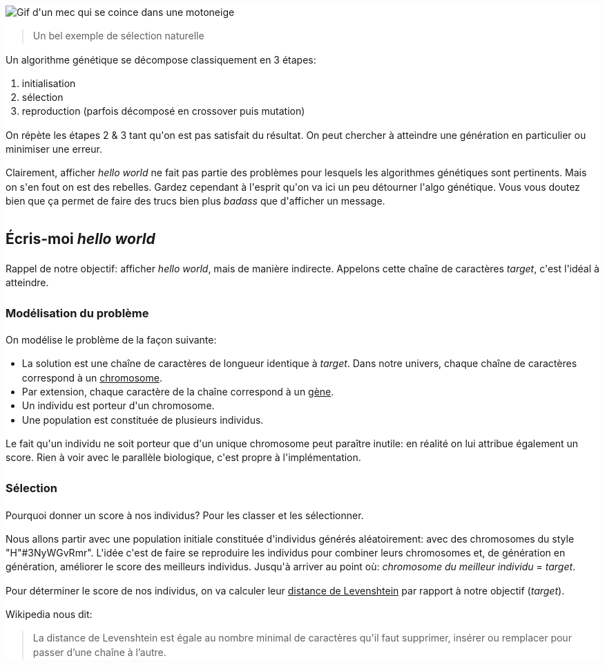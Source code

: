 ![Gif d'un mec qui se coince dans une motoneige](https://i.giphy.com/YmUDg8P7O4iR2.gif)

> Un bel exemple de sélection naturelle

Un algorithme génétique se décompose classiquement en 3 étapes:

1. initialisation
1. sélection
1. reproduction (parfois décomposé en crossover puis mutation)

On répète les étapes 2 & 3 tant qu'on est pas satisfait du résultat. On peut chercher à atteindre une génération en particulier ou minimiser une erreur.

Clairement, afficher *hello world* ne fait pas partie des problèmes pour lesquels les algorithmes génétiques sont pertinents.
Mais on s'en fout on est des rebelles.
Gardez cependant à l'esprit qu'on va ici un peu détourner l'algo génétique.
Vous vous doutez bien que ça permet de faire des trucs bien plus *badass* que d'afficher un message.

## Écris-moi *hello world*

Rappel de notre objectif: afficher *hello world*, mais de manière indirecte.
Appelons cette chaîne de caractères *target*, c'est l'idéal à atteindre.

### Modélisation du problème

On modélise le problème de la façon suivante:

- La solution est une chaîne de caractères de longueur identique à *target*. Dans notre univers, chaque chaîne de caractères correspond à un [chromosome](https://fr.wikipedia.org/wiki/Chromosome).
- Par extension, chaque caractère de la chaîne correspond à un [gène](https://fr.wikipedia.org/wiki/Gène).
- Un individu est porteur d'un chromosome.
- Une population est constituée de plusieurs individus.

Le fait qu'un individu ne soit porteur que d'un unique chromosome peut paraître inutile: en réalité on lui attribue également un score.
Rien à voir avec le parallèle biologique, c'est propre à l'implémentation.

### Sélection

Pourquoi donner un score à nos individus? Pour les classer et les sélectionner.

Nous allons partir avec une population initiale constituée d'individus générés aléatoirement: avec des chromosomes du style "H"#3NyWGvRmr".
L'idée c'est de faire se reproduire les individus pour combiner leurs chromosomes et, de génération en génération, améliorer le score des meilleurs individus.
Jusqu'à arriver au point où: *chromosome du meilleur individu* = *target*.

Pour déterminer le score de nos individus, on va calculer leur [distance de Levenshtein](https://fr.wikipedia.org/wiki/Distance_de_Levenshtein) par rapport à notre objectif (*target*).

Wikipedia nous dit:

> La distance de Levenshtein est égale au nombre minimal de caractères qu'il faut supprimer, insérer ou remplacer pour passer d’une chaîne à l’autre.
